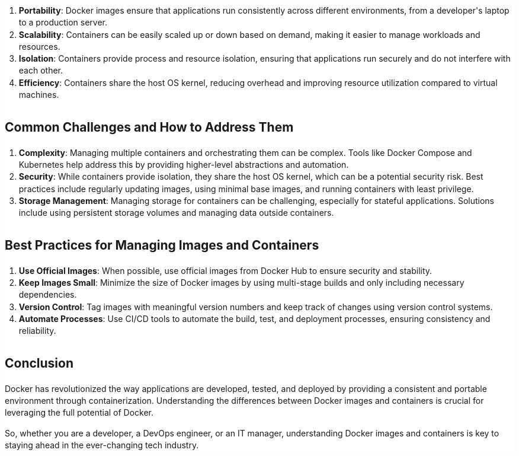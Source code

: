 1. **Portability**: Docker images ensure that applications run consistently across different environments, from a developer's laptop to a production server.
2. **Scalability**: Containers can be easily scaled up or down based on demand, making it easier to manage workloads and resources.
3. **Isolation**: Containers provide process and resource isolation, ensuring that applications run securely and do not interfere with each other.
4. **Efficiency**: Containers share the host OS kernel, reducing overhead and improving resource utilization compared to virtual machines.

## Common Challenges and How to Address Them

1. **Complexity**: Managing multiple containers and orchestrating them can be complex. Tools like Docker Compose and Kubernetes help address this by providing higher-level abstractions and automation.
2. **Security**: While containers provide isolation, they share the host OS kernel, which can be a potential security risk. Best practices include regularly updating images, using minimal base images, and running containers with least privilege.
3. **Storage Management**: Managing storage for containers can be challenging, especially for stateful applications. Solutions include using persistent storage volumes and managing data outside containers.

## Best Practices for Managing Images and Containers

1. **Use Official Images**: When possible, use official images from Docker Hub to ensure security and stability.
2. **Keep Images Small**: Minimize the size of Docker images by using multi-stage builds and only including necessary dependencies.
3. **Version Control**: Tag images with meaningful version numbers and keep track of changes using version control systems.
4. **Automate Processes**: Use CI/CD tools to automate the build, test, and deployment processes, ensuring consistency and reliability.

## Conclusion

Docker has revolutionized the way applications are developed, tested, and deployed by providing a consistent and portable environment through containerization. Understanding the differences between Docker images and containers is crucial for leveraging the full potential of Docker.

So, whether you are a developer, a DevOps engineer, or an IT manager, understanding Docker images and containers is key to staying ahead in the ever-changing tech industry.
